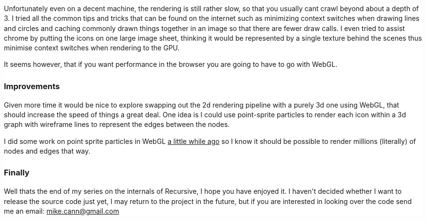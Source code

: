 Unfortunately even on a decent machine, the rendering is still rather slow, so that you usually cant crawl beyond about a depth of 3\. I tried all the common tips and tricks that can be found on the internet such as minimizing context switches when drawing lines and circles and caching commonly drawn things together in an image so that there are fewer draw calls. I even tried to assist chrome by putting the icons on one large image sheet, thinking it would be represented by a single texture behind the scenes thus minimise context switches when rendering to the GPU.

It seems however, that if you want performance in the browser you are going to have to go with WebGL.

### Improvements

Given more time it would be nice to explore swapping out the 2d rendering pipeline with a purely 3d one using WebGL, that should increase the speed of things a great deal. One idea is I could use point-sprite particles to render each icon within a 3d graph with wireframe lines to represent the edges between the nodes.

I did some work on point sprite particles in WebGL [a little while ago](https://mikecann.co.uk/personal-project/hxaria-infinite-terrain-haxe-webgldat-gui/) so I know it should be possible to render millions (literally) of nodes and edges that way.

### Finally

Well thats the end of my series on the internals of Recursive, I hope you have enjoyed it. I haven't decided whether I want to release the source code just yet, I may return to the project in the future, but if you are interested in looking over the code send me an email: mike.cann@gmail.com